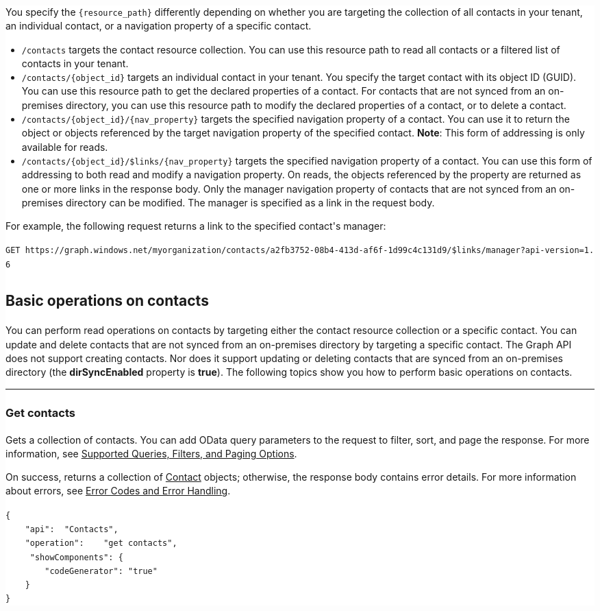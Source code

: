 You specify the `{resource_path}` differently depending on whether you are targeting the collection of all contacts in your tenant, an individual contact, or a navigation property of a specific contact. 

- `/contacts` targets the contact resource collection. You can use this resource path to read all contacts or a filtered list of contacts in your tenant. 
- `/contacts/{object_id}` targets an individual contact in your tenant. You specify the target contact with its object ID (GUID). You can use this resource path to get the declared properties of a contact. For contacts that are not synced from an on-premises directory, you can use this resource path to modify the declared properties of a contact, or to delete a contact.
- `/contacts/{object_id}/{nav_property}` targets the specified navigation property of a contact. You can use it to return the object or objects referenced by the target navigation property of the specified contact. **Note**: This form of addressing is only available for reads. 
- `/contacts/{object_id}/$links/{nav_property}` targets the specified navigation property of a contact. You can use this form of addressing to both read and modify a navigation property. On reads, the objects referenced by the property are returned as one or more links in the response body. Only the manager navigation property of contacts that are not synced from an on-premises directory can be modified. The manager is  specified as a link in the request body. 

For example, the following request returns a link to the specified contact's manager:

```no-highlight
GET https://graph.windows.net/myorganization/contacts/a2fb3752-08b4-413d-af6f-1d99c4c131d9/$links/manager?api-version=1.6
```

## Basic operations on contacts <a id="BasicContactOperations"> </a>
You can perform read operations on contacts by targeting either the contact resource collection or a specific contact. You can update and delete contacts that are not synced from an on-premises directory by targeting a specific contact. The Graph API does not support creating contacts. Nor does it support updating or deleting contacts that are synced from an on-premises directory (the **dirSyncEnabled** property is **true**). The following topics show you how to perform basic operations on contacts.

****

### Get contacts <a id="GetContacts"> </a>
Gets a collection of contacts. You can add OData query parameters to the request to filter, sort, and page the response. For more information, see [Supported Queries, Filters, and Paging Options].

On success, returns a collection of [Contact] objects; otherwise, the response body contains error details. For more information about errors, see [Error Codes and Error Handling].

```RESTAPIdocs
{
    "api":  "Contacts",
    "operation":    "get contacts", 
     "showComponents": {        
        "codeGenerator": "true"
    } 
}
```


[Application]: ./entity-and-complex-type-reference.md#ApplicationEntity
[AppRoleAssignment]: ./entity-and-complex-type-reference.md#AppRoleAssignmentEntity
[Contact]: ./entity-and-complex-type-reference.md#ContactEntity
[Contract]: ./entity-and-complex-type-reference.md#ContractEntity
[Device]: ./entity-and-complex-type-reference.md#DeviceEntity
[DirectoryLinkChange]: ./entity-and-complex-type-reference.md#DirectoryLinkChangeEntity
[DirectoryObject]: ./entity-and-complex-type-reference.md#DirectoryObjectEntity
[DirectoryRole]: ./entity-and-complex-type-reference.md#DirectoryRoleEntity
[DirectoryRoleTemplate]: ./entity-and-complex-type-reference.md#DirectoryRoleTemplateEntity
[Domain (preview)]: ./entity-and-complex-type-reference.md#DomainEntity
[DomainDnsRecord]: ./entity-and-complex-type-reference.md#DomainDnsRecordEntity
[DomainDnsCnameRecord]: ./entity-and-complex-type-reference.md#DomainDnsCnameRecordEntity
[DomainDnsMxRecord]: ./entity-and-complex-type-reference.md#DomainDnsMxRecordEntity
[DomainDnsSrvRecord]: ./entity-and-complex-type-reference.md#DomainDnsSrvRecordEntity
[DomainDnsTxtRecord]: ./entity-and-complex-type-reference.md#DomainDnsTxtRecordEntity
[DomainDnsUnavailableRecord]: ./entity-and-complex-type-reference.md#DomainDnsUnavailableRecordEntity
[ExtensionProperty]: ./entity-and-complex-type-reference.md#ExtensionPropertyEntity
[Group]: ./entity-and-complex-type-reference.md#GroupEntity
[OAuth2PermissionGrant]: ./entity-and-complex-type-reference.md#OAuth2PermissionGrantEntity
[ServicePrincipal]: ./entity-and-complex-type-reference.md#ServicePrincipalEntity
[SubscribedSku]: ./entity-and-complex-type-reference.md#SubscribedSkuEntity
[TenantDetail]: ./entity-and-complex-type-reference.md#TenantDetailEntity
[User]: ./entity-and-complex-type-reference.md#UserEntity
[AlternativeSecurityId]: ./entity-and-complex-type-reference.md#AlternativeSecurityIdType
[AppRole]: ./entity-and-complex-type-reference.md#AppRoleType
[AssignedLicense]: ./entity-and-complex-type-reference.md#AssignedLicenseType
[AssignedPlan]: ./entity-and-complex-type-reference.md#AssignedPlanType
[KeyCredential]: ./entity-and-complex-type-reference.md#KeyCredentialType
[LicenseUnitsDetail]: ./entity-and-complex-type-reference.md#LicenseUnitsDetailType
[OAuth2Permission]: ./entity-and-complex-type-reference.md#OAuth2PermissionType
[PasswordCredential]: ./entity-and-complex-type-reference.md#PasswordCredentialType
[PasswordProfile]: ./entity-and-complex-type-reference.md#PasswordProfileType
[ProvisionedPlan]: ./entity-and-complex-type-reference.md#ProvisionedPlanType
[ProvisioningError]: ./entity-and-complex-type-reference.md#ProvisioningErrorType
[RequiredResourceAccess]: ./entity-and-complex-type-reference.md#RequiredResourceAccessType
[ResourceAccess]: ./entity-and-complex-type-reference.md#ResourceAccessType
[ServicePlanInfo]: ./entity-and-complex-type-reference.md#ServicePlanInfoType
[ServicePrincipalAuthenticationPolicy]: ./entity-and-complex-type-reference.md#ServicePrincipalAuthenticationPolicyType
[VerifiedDomain]: ./entity-and-complex-type-reference.md#VerifiedDomainType
[assignLicense]: ./functions-and-actions.md#assignLicense
[checkMemberGroups]: ./functions-and-actions.md#checkMemberGroups
[getAvailableExtensionProperties]: ./functions-and-actions.md#getAvailableExtensionProperties
[getMemberGroups]: ./functions-and-actions.md#getMemberGroups
[getMemberObjects]: ./functions-and-actions.md#getMemberObjects
[getObjectsByObjectIds]: ./functions-and-actions.md#getObjectsByObjectIds
[isMemberOf]: ./functions-and-actions.md#isMemberOf
[restore]: ./functions-and-actions.md#restore
[verify (preview)]: ./functions-and-actions.md#verify
[Graph API QuickStart on Azure on Azure.com]: https://azure.microsoft.com/documentation/articles/active-directory-graph-api-quickstart/
[Operations Overview]: ../howto/azure-ad-graph-api-operations-overview.md
[Graph API Versioning]: ../howto/azure-ad-graph-api-versioning.md
[Graph API Permission Scopes]: ../howto/azure-ad-graph-api-permission-scopes.md
[Supported Queries, Filters, and Paging Options]: ../howto/azure-ad-graph-api-supported-queries-filters-and-paging-options.md
[Differential Query]: ../howto/azure-ad-graph-api-differential-query.md
[Batch Processing]: ../howto/azure-ad-graph-api-batch-processing.md
[Directory Schema Extensions]: ../howto/azure-ad-graph-api-directory-schema-extensions.md
[Error Codes and Error Handling]: ../howto/azure-ad-graph-api-error-codes-and-error-handling.md
[Azure AD Administrative Units Preview]: ../howto/azure-ad-administrative-units-preview.md
[Azure AD Reports and Events Preview]: ../howto/azure-ad-reports-and-events-preview.md